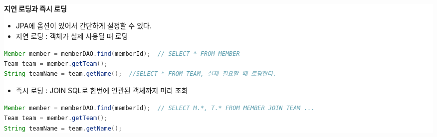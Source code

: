 **지연 로딩과 즉시 로딩**
- JPA에 옵션이 있어서 간단하게 설정할 수 있다.
- 지연 로딩 : 객체가 실제 사용될 때 로딩
```java
Member member = memberDAO.find(memberId);  // SELECT * FROM MEMBER
Team team = member.getTeam();
String teamName = team.getName();  //SELECT * FROM TEAM, 실제 필요할 때 로딩한다.
```
- 즉시 로딩 : JOIN SQL로 한번에 연관된 객체까지 미리 조회
```java
Member member = memberDAO.find(memberId);  // SELECT M.*, T.* FROM MEMBER JOIN TEAM ...
Team team = member.getTeam();
String teamName = team.getName();
```